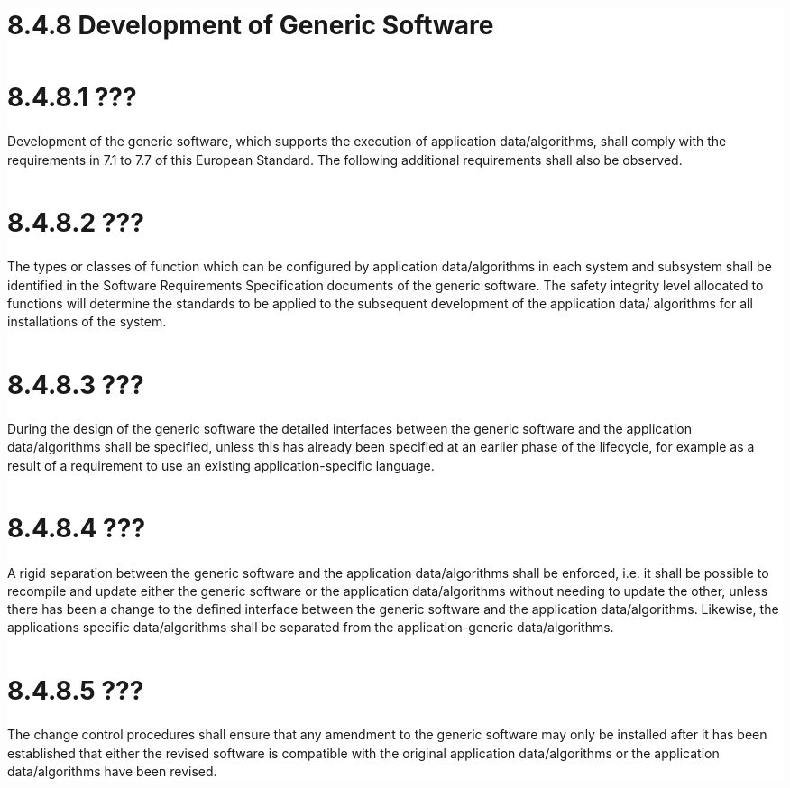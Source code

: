 

# 8.4.8 Development of Generic Software



# 8.4.8.1 ???



Development of the generic software, which supports the execution of application data/algorithms, shall comply with the requirements in 7.1 to 7.7 of this European Standard. The following additional requirements shall also be observed.



# 8.4.8.2 ???



The types or classes of function which can be configured by application data/algorithms in each system and subsystem shall be identified in the Software Requirements Specification documents of the generic software. The safety integrity level allocated to functions will determine the standards to be applied to the subsequent development of the application data/ algorithms for all installations of the system.



# 8.4.8.3 ???



During the design of the generic software the detailed interfaces between the generic software and the application data/algorithms shall be specified, unless this has already been specified at an earlier phase of the lifecycle, for example as a result of a requirement to use an existing application-specific language.



# 8.4.8.4 ???



A rigid separation between the generic software and the application data/algorithms shall be enforced, i.e. it shall be possible to recompile and update either the generic software or the application data/algorithms without needing to update the other, unless there has been a change to the defined interface between the generic software and the application data/algorithms. Likewise, the applications specific data/algorithms shall be separated from the application-generic data/algorithms.



# 8.4.8.5 ???



The change control procedures shall ensure that any amendment to the generic software may only be installed after it has been established that either the revised software is compatible with the original application data/algorithms or the application data/algorithms have been revised.
